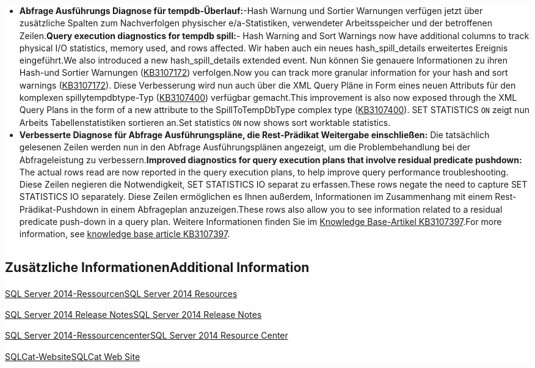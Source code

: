 -   <span data-ttu-id="eebd7-193">**Abfrage Ausführungs Diagnose für tempdb-Überlauf:**-Hash Warnung und Sortier Warnungen verfügen jetzt über zusätzliche Spalten zum Nachverfolgen physischer e/a-Statistiken, verwendeter Arbeitsspeicher und der betroffenen Zeilen.</span><span class="sxs-lookup"><span data-stu-id="eebd7-193">**Query execution diagnostics for tempdb spill:**- Hash Warning and Sort Warnings now have additional columns to track physical I/O statistics, memory used, and rows affected.</span></span> <span data-ttu-id="eebd7-194">Wir haben auch ein neues hash_spill_details erweitertes Ereignis eingeführt.</span><span class="sxs-lookup"><span data-stu-id="eebd7-194">We also introduced a new hash_spill_details extended event.</span></span> <span data-ttu-id="eebd7-195">Nun können Sie genauere Informationen zu ihren Hash-und Sortier Warnungen ([KB3107172](https://support.microsoft.com/kb/3107172)) verfolgen.</span><span class="sxs-lookup"><span data-stu-id="eebd7-195">Now you can track more granular information for your hash and sort warnings ([KB3107172](https://support.microsoft.com/kb/3107172)).</span></span> <span data-ttu-id="eebd7-196">Diese Verbesserung wird nun auch über die XML Query Pläne in Form eines neuen Attributs für den komplexen spillytempdbtype-Typ ([KB3107400](https://support.microsoft.com/kb/3107400)) verfügbar gemacht.</span><span class="sxs-lookup"><span data-stu-id="eebd7-196">This improvement is also now exposed through the XML Query Plans in the form of a new attribute to the SpillToTempDbType complex type ([KB3107400](https://support.microsoft.com/kb/3107400)).</span></span> <span data-ttu-id="eebd7-197">SET STATISTICS `ON` zeigt nun Arbeits Tabellenstatistiken sortieren an.</span><span class="sxs-lookup"><span data-stu-id="eebd7-197">Set statistics `ON` now shows sort worktable statistics.</span></span>
-   <span data-ttu-id="eebd7-198">**Verbesserte Diagnose für Abfrage Ausführungspläne, die Rest-Prädikat Weitergabe einschließen:** Die tatsächlich gelesenen Zeilen werden nun in den Abfrage Ausführungsplänen angezeigt, um die Problembehandlung bei der Abfrageleistung zu verbessern.</span><span class="sxs-lookup"><span data-stu-id="eebd7-198">**Improved diagnostics for query execution plans that involve residual predicate pushdown:** The actual rows read are now reported in the query execution plans, to help improve query performance troubleshooting.</span></span> <span data-ttu-id="eebd7-199">Diese Zeilen negieren die Notwendigkeit, SET STATISTICS IO separat zu erfassen.</span><span class="sxs-lookup"><span data-stu-id="eebd7-199">These rows negate the need to capture SET STATISTICS IO separately.</span></span> <span data-ttu-id="eebd7-200">Diese Zeilen ermöglichen es Ihnen außerdem, Informationen im Zusammenhang mit einem Rest-Prädikat-Pushdown in einem Abfrageplan anzuzeigen.</span><span class="sxs-lookup"><span data-stu-id="eebd7-200">These rows also allow you to see information related to a residual predicate push-down in a query plan.</span></span> <span data-ttu-id="eebd7-201">Weitere Informationen finden Sie im [Knowledge Base-Artikel KB3107397](https://support.microsoft.com/kb/3107397).</span><span class="sxs-lookup"><span data-stu-id="eebd7-201">For more information, see [knowledge base article KB3107397](https://support.microsoft.com/kb/3107397).</span></span>


## <a name="additional-information"></a><span data-ttu-id="eebd7-202">Zusätzliche Informationen</span><span class="sxs-lookup"><span data-stu-id="eebd7-202">Additional Information</span></span>  
 [<span data-ttu-id="eebd7-203">SQL Server 2014-Ressourcen</span><span class="sxs-lookup"><span data-stu-id="eebd7-203">SQL Server 2014 Resources</span></span>](../index.yml)  
  
 [<span data-ttu-id="eebd7-204">SQL Server 2014 Release Notes</span><span class="sxs-lookup"><span data-stu-id="eebd7-204">SQL Server 2014 Release Notes</span></span>](https://go.microsoft.com/fwlink/p/?linkID=296445)  
  
 [<span data-ttu-id="eebd7-205">SQL Server 2014-Ressourcencenter</span><span class="sxs-lookup"><span data-stu-id="eebd7-205">SQL Server 2014 Resource Center</span></span>](https://msdn.microsoft.com/sqlserver/dn135309)  
  
 [<span data-ttu-id="eebd7-206">SQLCat-Website</span><span class="sxs-lookup"><span data-stu-id="eebd7-206">SQLCat Web Site</span></span>](https://go.microsoft.com/fwlink/p/?linkID=220963)  
